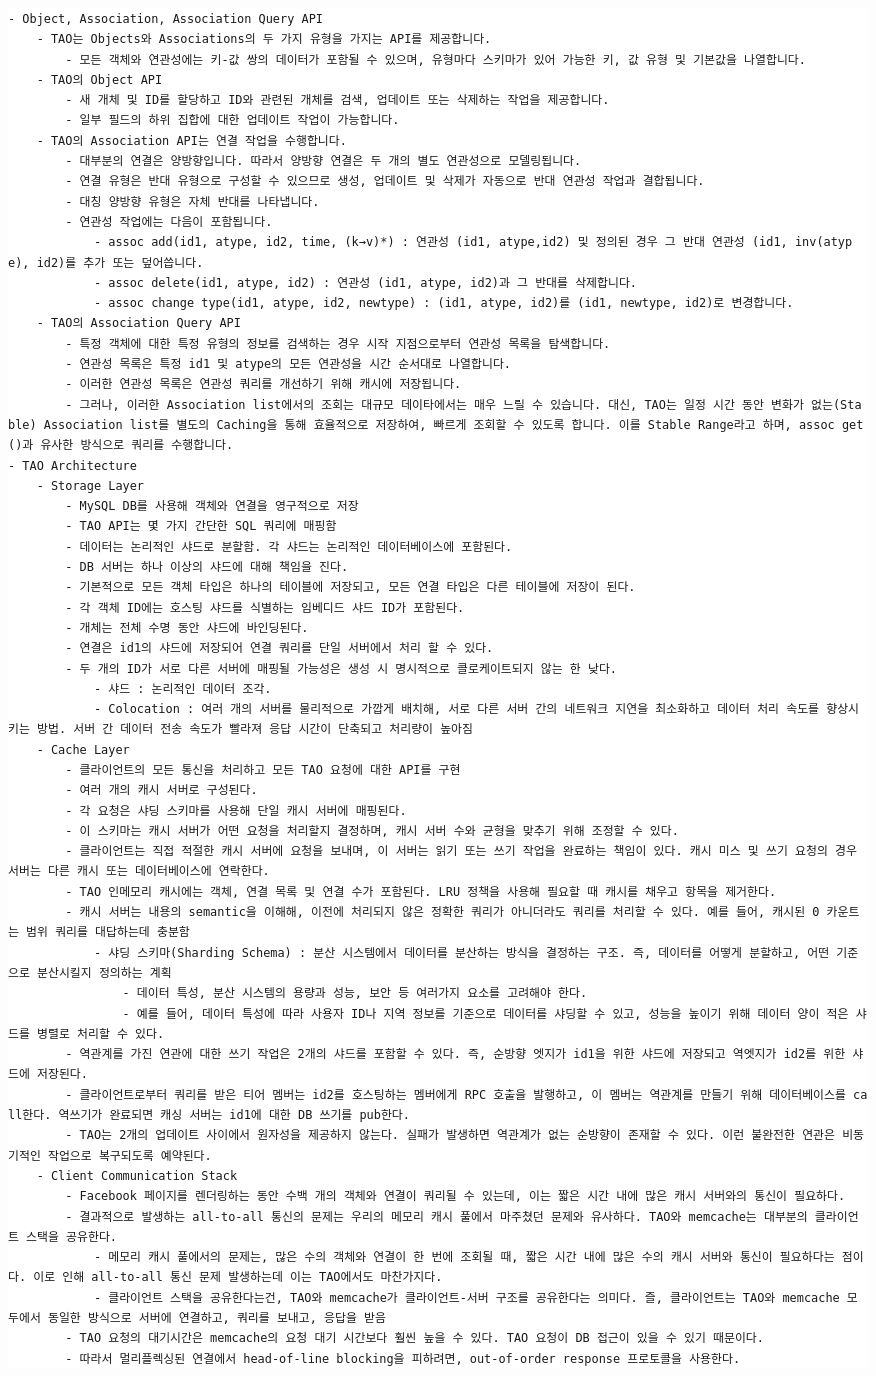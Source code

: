     - Object, Association, Association Query API
        - TAO는 Objects와 Associations의 두 가지 유형을 가지는 API를 제공합니다.
            - 모든 객체와 연관성에는 키-값 쌍의 데이터가 포함될 수 있으며, 유형마다 스키마가 있어 가능한 키, 값 유형 및 기본값을 나열합니다.
        - TAO의 Object API
            - 새 개체 및 ID를 할당하고 ID와 관련된 개체를 검색, 업데이트 또는 삭제하는 작업을 제공합니다.
            - 일부 필드의 하위 집합에 대한 업데이트 작업이 가능합니다.
        - TAO의 Association API는 연결 작업을 수행합니다.
            - 대부분의 연결은 양방향입니다. 따라서 양방향 연결은 두 개의 별도 연관성으로 모델링됩니다.
            - 연결 유형은 반대 유형으로 구성할 수 있으므로 생성, 업데이트 및 삭제가 자동으로 반대 연관성 작업과 결합됩니다.
            - 대칭 양방향 유형은 자체 반대를 나타냅니다.
            - 연관성 작업에는 다음이 포함됩니다.
                - assoc add(id1, atype, id2, time, (k→v)*) : 연관성 (id1, atype,id2) 및 정의된 경우 그 반대 연관성 (id1, inv(atype), id2)를 추가 또는 덮어씁니다.
                - assoc delete(id1, atype, id2) : 연관성 (id1, atype, id2)과 그 반대를 삭제합니다.
                - assoc change type(id1, atype, id2, newtype) : (id1, atype, id2)를 (id1, newtype, id2)로 변경합니다.
        - TAO의 Association Query API
            - 특정 객체에 대한 특정 유형의 정보를 검색하는 경우 시작 지점으로부터 연관성 목록을 탐색합니다.
            - 연관성 목록은 특정 id1 및 atype의 모든 연관성을 시간 순서대로 나열합니다.
            - 이러한 연관성 목록은 연관성 쿼리를 개선하기 위해 캐시에 저장됩니다.
            - 그러나, 이러한 Association list에서의 조회는 대규모 데이타에서는 매우 느릴 수 있습니다. 대신, TAO는 일정 시간 동안 변화가 없는(Stable) Association list를 별도의 Caching을 통해 효율적으로 저장하여, 빠르게 조회할 수 있도록 합니다. 이를 Stable Range라고 하며, assoc get()과 유사한 방식으로 쿼리를 수행합니다.
    - TAO Architecture
        - Storage Layer
            - MySQL DB를 사용해 객체와 연결을 영구적으로 저장
            - TAO API는 몇 가지 간단한 SQL 쿼리에 매핑함
            - 데이터는 논리적인 샤드로 분할함. 각 샤드는 논리적인 데이터베이스에 포함된다.
            - DB 서버는 하나 이상의 샤드에 대해 책임을 진다.
            - 기본적으로 모든 객체 타입은 하나의 테이블에 저장되고, 모든 연결 타입은 다른 테이블에 저장이 된다.
            - 각 객체 ID에는 호스팅 샤드를 식별하는 임베디드 샤드 ID가 포함된다.
            - 개체는 전체 수명 동안 샤드에 바인딩된다.
            - 연결은 id1의 샤드에 저장되어 연결 쿼리를 단일 서버에서 처리 할 수 있다.
            - 두 개의 ID가 서로 다른 서버에 매핑될 가능성은 생성 시 명시적으로 콜로케이트되지 않는 한 낮다.
                - 샤드 : 논리적인 데이터 조각.
                - Colocation : 여러 개의 서버를 물리적으로 가깝게 배치해, 서로 다른 서버 간의 네트워크 지연을 최소화하고 데이터 처리 속도를 향상시키는 방법. 서버 간 데이터 전송 속도가 빨라져 응답 시간이 단축되고 처리량이 높아짐
        - Cache Layer
            - 클라이언트의 모든 통신을 처리하고 모든 TAO 요청에 대한 API를 구현
            - 여러 개의 캐시 서버로 구성된다.
            - 각 요청은 샤딩 스키마를 사용해 단일 캐시 서버에 매핑된다.
            - 이 스키마는 캐시 서버가 어떤 요청을 처리할지 결정하며, 캐시 서버 수와 균형을 맞추기 위해 조정할 수 있다.
            - 클라이언트는 직접 적절한 캐시 서버에 요청을 보내며, 이 서버는 읽기 또는 쓰기 작업을 완료하는 책임이 있다. 캐시 미스 및 쓰기 요청의 경우 서버는 다른 캐시 또는 데이터베이스에 연락한다.
            - TAO 인메모리 캐시에는 객체, 연결 목록 및 연결 수가 포함된다. LRU 정책을 사용해 필요할 때 캐시를 채우고 항목을 제거한다.
            - 캐시 서버는 내용의 semantic을 이해해, 이전에 처리되지 않은 정확한 쿼리가 아니더라도 쿼리를 처리할 수 있다. 예를 들어, 캐시된 0 카운트는 범위 쿼리를 대답하는데 충분함
                - 샤딩 스키마(Sharding Schema) : 분산 시스템에서 데이터를 분산하는 방식을 결정하는 구조. 즉, 데이터를 어떻게 분할하고, 어떤 기준으로 분산시킬지 정의하는 계획
                    - 데이터 특성, 분산 시스템의 용량과 성능, 보안 등 여러가지 요소를 고려해야 한다.
                    - 예를 들어, 데이터 특성에 따라 사용자 ID나 지역 정보를 기준으로 데이터를 샤딩할 수 있고, 성능을 높이기 위해 데이터 양이 적은 샤드를 병렬로 처리할 수 있다.
            - 역관계를 가진 연관에 대한 쓰기 작업은 2개의 샤드를 포함할 수 있다. 즉, 순방향 엣지가 id1을 위한 샤드에 저장되고 역엣지가 id2를 위한 샤드에 저장된다.
            - 클라이언트로부터 쿼리를 받은 티어 멤버는 id2를 호스팅하는 멤버에게 RPC 호출을 발행하고, 이 멤버는 역관계를 만들기 위해 데이터베이스를 call한다. 역쓰기가 완료되면 캐싱 서버는 id1에 대한 DB 쓰기를 pub한다.
            - TAO는 2개의 업데이트 사이에서 원자성을 제공하지 않는다. 실패가 발생하면 역관계가 없는 순방향이 존재할 수 있다. 이런 불완전한 연관은 비동기적인 작업으로 복구되도록 예약된다.
        - Client Communication Stack
            - Facebook 페이지를 렌더링하는 동안 수백 개의 객체와 연결이 쿼리될 수 있는데, 이는 짧은 시간 내에 많은 캐시 서버와의 통신이 필요하다.
            - 결과적으로 발생하는 all-to-all 통신의 문제는 우리의 메모리 캐시 풀에서 마주쳤던 문제와 유사하다. TAO와 memcache는 대부분의 클라이언트 스택을 공유한다.
                - 메모리 캐시 풀에서의 문제는, 많은 수의 객체와 연결이 한 번에 조회될 때, 짧은 시간 내에 많은 수의 캐시 서버와 통신이 필요하다는 점이다. 이로 인해 all-to-all 통신 문제 발생하는데 이는 TAO에서도 마찬가지다.
                - 클라이언트 스택을 공유한다는건, TAO와 memcache가 클라이언트-서버 구조를 공유한다는 의미다. 즐, 클라이언트는 TAO와 memcache 모두에서 동일한 방식으로 서버에 연결하고, 쿼리를 보내고, 응답을 받음
            - TAO 요청의 대기시간은 memcache의 요청 대기 시간보다 훨씬 높을 수 있다. TAO 요청이 DB 접근이 있을 수 있기 때문이다.
            - 따라서 멀리플렉싱된 연결에서 head-of-line blocking을 피하려면, out-of-order response 프로토콜을 사용한다.